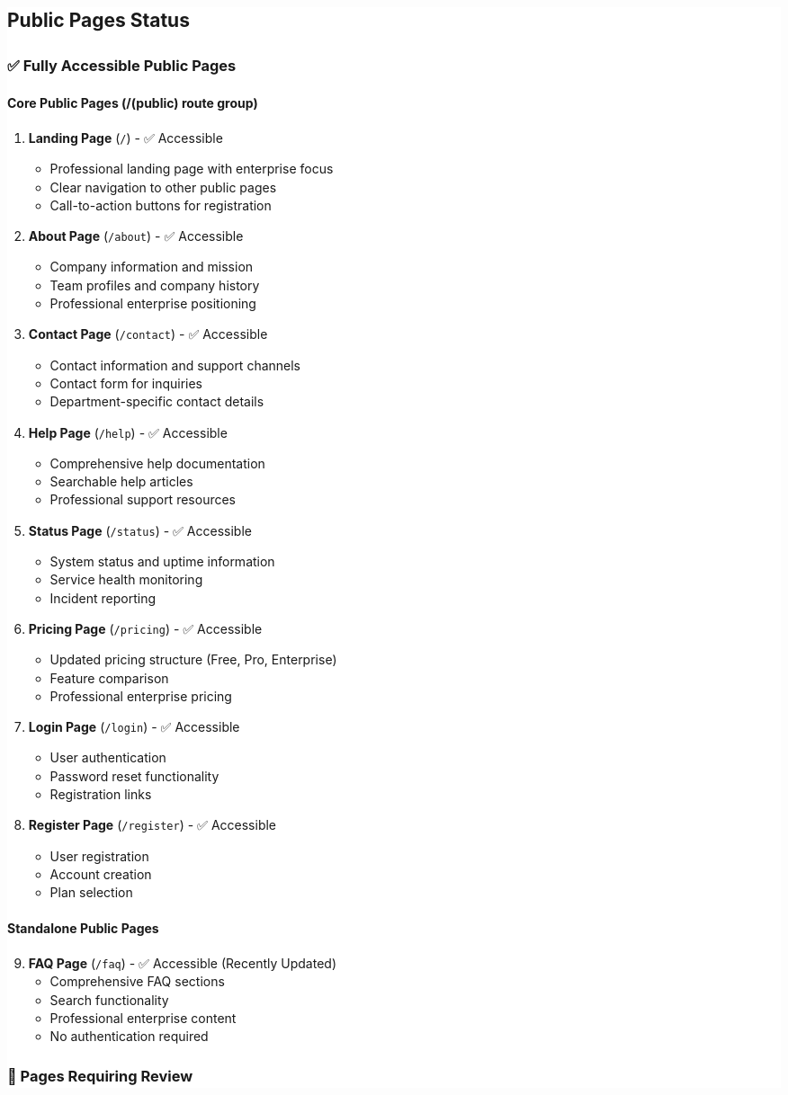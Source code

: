 ## Public Pages Status

### ✅ Fully Accessible Public Pages

#### Core Public Pages (/(public) route group)
1. **Landing Page** (`/`) - ✅ Accessible
   - Professional landing page with enterprise focus
   - Clear navigation to other public pages
   - Call-to-action buttons for registration

2. **About Page** (`/about`) - ✅ Accessible
   - Company information and mission
   - Team profiles and company history
   - Professional enterprise positioning

3. **Contact Page** (`/contact`) - ✅ Accessible
   - Contact information and support channels
   - Contact form for inquiries
   - Department-specific contact details

4. **Help Page** (`/help`) - ✅ Accessible
   - Comprehensive help documentation
   - Searchable help articles
   - Professional support resources

5. **Status Page** (`/status`) - ✅ Accessible
   - System status and uptime information
   - Service health monitoring
   - Incident reporting

6. **Pricing Page** (`/pricing`) - ✅ Accessible
   - Updated pricing structure (Free, Pro, Enterprise)
   - Feature comparison
   - Professional enterprise pricing

7. **Login Page** (`/login`) - ✅ Accessible
   - User authentication
   - Password reset functionality
   - Registration links

8. **Register Page** (`/register`) - ✅ Accessible
   - User registration
   - Account creation
   - Plan selection

#### Standalone Public Pages
9. **FAQ Page** (`/faq`) - ✅ Accessible (Recently Updated)
   - Comprehensive FAQ sections
   - Search functionality
   - Professional enterprise content
   - No authentication required

### 🔄 Pages Requiring Review
